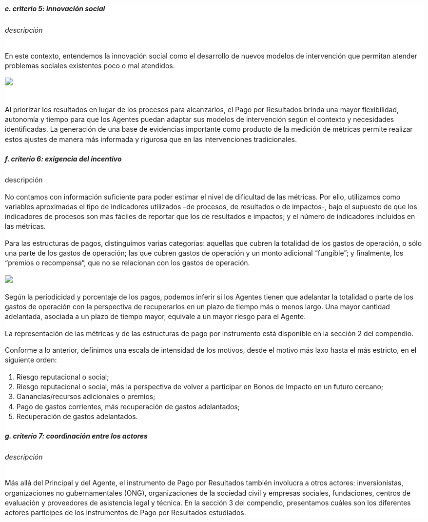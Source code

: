 ##### e. criterio 5: innovación social

###### descripción

En este contexto, entendemos la innovación social como el desarrollo de nuevos modelos de intervención que permitan atender problemas sociales existentes poco o mal atendidos.

![](https://ucarecdn.com/5c74000a-a8be-4e1b-b81d-5a8da2522121/)

\
Al priorizar los resultados en lugar de los procesos para alcanzarlos, el Pago por Resultados brinda una mayor flexibilidad, autonomía y tiempo para que los Agentes puedan adaptar sus modelos de intervención según el contexto y necesidades identificadas. La generación de una base de evidencias importante como producto de la medición de métricas permite realizar estos ajustes de manera más informada y rigurosa que en las intervenciones tradicionales.

##### f. criterio 6: exigencia del incentivo

descripción

No contamos con información suficiente para poder estimar el nivel de dificultad de las métricas. Por ello, utilizamos como variables aproximadas el tipo de indicadores utilizados –de procesos, de resultados o de impactos-, bajo el supuesto de que los indicadores de procesos son más fáciles de reportar que los de resultados e impactos; y el número de indicadores incluidos en las métricas.

Para las estructuras de pagos, distinguimos varias categorías: aquellas que cubren la totalidad de los gastos de operación, o sólo una parte de los gastos de operación; las que cubren gastos de operación y un monto adicional “fungible”; y finalmente, los “premios o recompensa”, que no se relacionan con los gastos de operación.

![](https://www.ethos.org.mx/wp-content/uploads/2020/01/Pago-por-resultados-supuesto-6-300x300.png)

Según la periodicidad y porcentaje de los pagos, podemos inferir si los Agentes tienen que adelantar la totalidad o parte de los gastos de operación con la perspectiva de recuperarlos en un plazo de tiempo más o menos largo. Una mayor cantidad adelantada, asociada a un plazo de tiempo mayor, equivale a un mayor riesgo para el Agente.

La representación de las métricas y de las estructuras de pago por instrumento está disponible en la sección 2 del compendio.

Conforme a lo anterior, definimos una escala de intensidad de los motivos, desde el motivo más laxo hasta el más estricto, en el siguiente orden:

1. Riesgo reputacional o social;
2. Riesgo reputacional o social, más la perspectiva de volver a participar en Bonos de Impacto en un futuro cercano;
3. Ganancias/recursos adicionales o premios;
4. Pago de gastos corrientes, más recuperación de gastos adelantados;
5. Recuperación de gastos adelantados.

##### g. criterio 7: coordinación entre los actores

###### descripción

Más allá del Principal y del Agente, el instrumento de Pago por Resultados también involucra a otros actores: inversionistas, organizaciones no gubernamentales (ONG), organizaciones de la sociedad civil y empresas sociales, fundaciones, centros de evaluación y proveedores de asistencia legal y técnica. En la sección 3 del compendio, presentamos cuáles son los diferentes actores partícipes de los instrumentos de Pago por Resultados estudiados.

